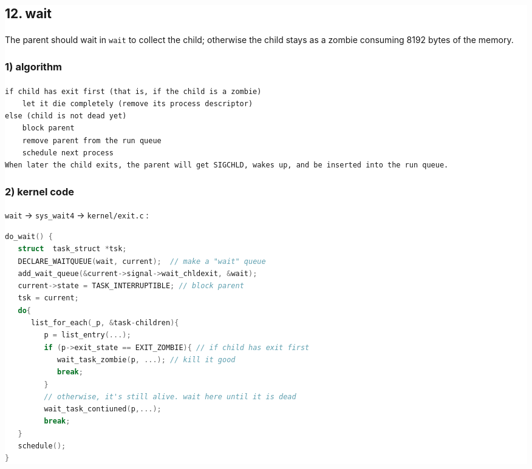 ## 12. wait

The parent should wait in `wait` to collect the child; otherwise the child stays as a zombie consuming 8192 bytes of the memory.

### 1) algorithm

```
if child has exit first (that is, if the child is a zombie)
    let it die completely (remove its process descriptor)
else (child is not dead yet)
    block parent
    remove parent from the run queue
    schedule next process
When later the child exits, the parent will get SIGCHLD, wakes up, and be inserted into the run queue.
```

### 2) kernel code

`wait` -> `sys_wait4` ->
`kernel/exit.c` :

```c
do_wait() {
   struct  task_struct *tsk;
   DECLARE_WAITQUEUE(wait, current);  // make a "wait" queue
   add_wait_queue(&current->signal->wait_chldexit, &wait);
   current->state = TASK_INTERRUPTIBLE; // block parent
   tsk = current;
   do{
      list_for_each(_p, &task-children){
         p = list_entry(...);
         if (p->exit_state == EXIT_ZOMBIE){ // if child has exit first
            wait_task_zombie(p, ...); // kill it good
            break;
         }
         // otherwise, it's still alive. wait here until it is dead
         wait_task_contiuned(p,...);
         break;
   }
   schedule();
}
```
